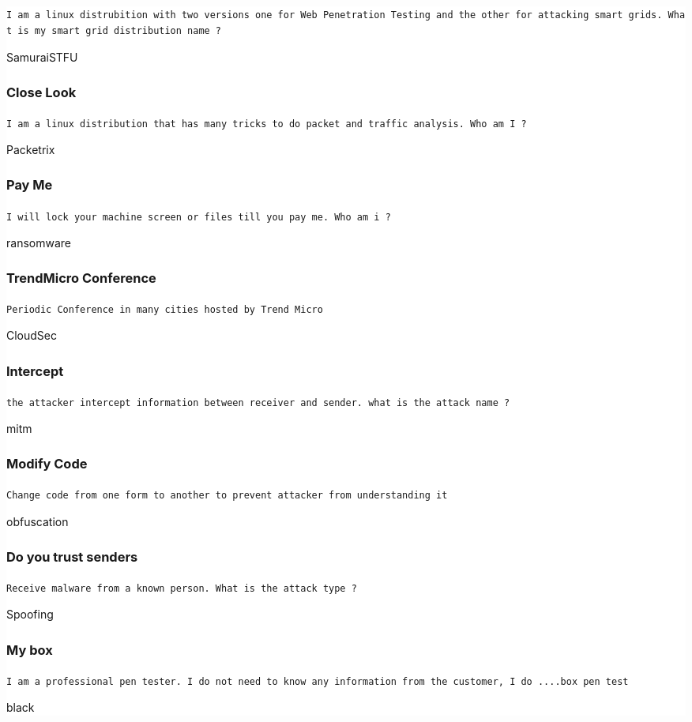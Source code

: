 ```tex
I am a linux distrubition with two versions one for Web Penetration Testing and the other for attacking smart grids. What is my smart grid distribution name ?
```
SamuraiSTFU

### Close Look

```tex
I am a linux distribution that has many tricks to do packet and traffic analysis. Who am I ?
```
Packetrix

### Pay Me

```tex
I will lock your machine screen or files till you pay me. Who am i ?
```
ransomware

### TrendMicro Conference

```tex
Periodic Conference in many cities hosted by Trend Micro
```
CloudSec

### Intercept

```tex
the attacker intercept information between receiver and sender. what is the attack name ?
```
mitm

### Modify Code

```tex
Change code from one form to another to prevent attacker from understanding it
```
obfuscation

### Do you trust senders

```tex
Receive malware from a known person. What is the attack type ?
```
Spoofing

### My box

```tex
I am a professional pen tester. I do not need to know any information from the customer, I do ....box pen test
```
black
